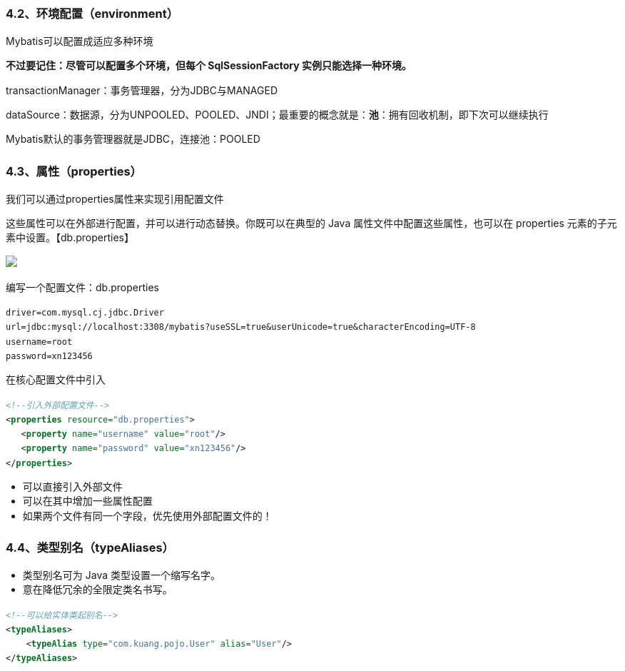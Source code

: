 

### 4.2、环境配置（environment）

Mybatis可以配置成适应多种环境

**不过要记住：尽管可以配置多个环境，但每个 SqlSessionFactory 实例只能选择一种环境。**

transactionManager：事务管理器，分为JDBC与MANAGED

dataSource：数据源，分为UNPOOLED、POOLED、JNDI；最重要的概念就是：**池**：拥有回收机制，即下次可以继续执行

Mybatis默认的事务管理器就是JDBC，连接池：POOLED



### 4.3、属性（properties）

我们可以通过properties属性来实现引用配置文件

这些属性可以在外部进行配置，并可以进行动态替换。你既可以在典型的 Java 属性文件中配置这些属性，也可以在 properties 元素的子元素中设置。【db.properties】

![](https://cdn.jsdelivr.net/gh/cloverfelix/image/image/20210601165315.png)

编写一个配置文件：db.properties

~~~properties
driver=com.mysql.cj.jdbc.Driver
url=jdbc:mysql://localhost:3308/mybatis?useSSL=true&userUnicode=true&characterEncoding=UTF-8
username=root
password=xn123456
~~~



在核心配置文件中引入

~~~xml
<!--引入外部配置文件-->
<properties resource="db.properties">
   <property name="username" value="root"/>
   <property name="password" value="xn123456"/>
</properties>
~~~



- 可以直接引入外部文件
- 可以在其中增加一些属性配置
- 如果两个文件有同一个字段，优先使用外部配置文件的！



### 4.4、类型别名（typeAliases）

- 类型别名可为 Java 类型设置一个缩写名字。
- 意在降低冗余的全限定类名书写。

~~~xml
<!--可以给实体类起别名-->
<typeAliases>
    <typeAlias type="com.kuang.pojo.User" alias="User"/>
</typeAliases>
~~~

